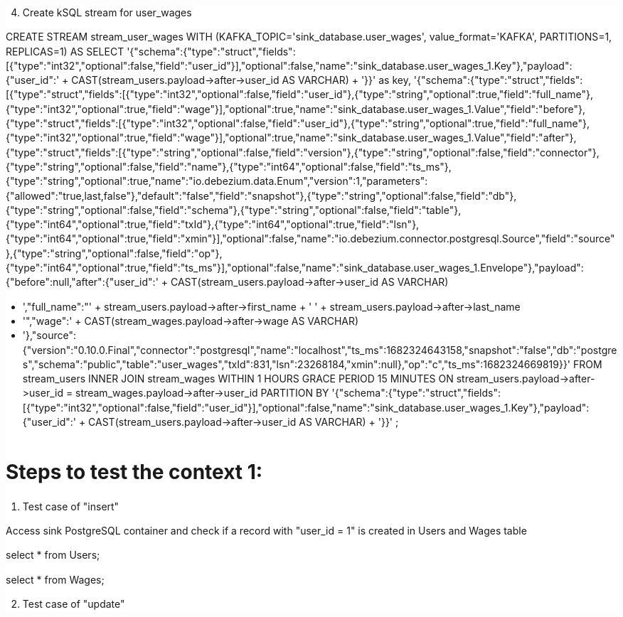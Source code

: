 4. Create kSQL stream for user_wages

CREATE STREAM stream_user_wages 
WITH (KAFKA_TOPIC='sink_database.user_wages', value_format='KAFKA', PARTITIONS=1, REPLICAS=1) 
AS 
SELECT 
'{"schema":{"type":"struct","fields":[{"type":"int32","optional":false,"field":"user_id"}],"optional":false,"name":"sink_database.user_wages_1.Key"},"payload":{"user_id":' + CAST(stream_users.payload->after->user_id AS VARCHAR) + '}}' as key,
'{"schema":{"type":"struct","fields":[{"type":"struct","fields":[{"type":"int32","optional":false,"field":"user_id"},{"type":"string","optional":true,"field":"full_name"},{"type":"int32","optional":true,"field":"wage"}],"optional":true,"name":"sink_database.user_wages_1.Value","field":"before"},{"type":"struct","fields":[{"type":"int32","optional":false,"field":"user_id"},{"type":"string","optional":true,"field":"full_name"},{"type":"int32","optional":true,"field":"wage"}],"optional":true,"name":"sink_database.user_wages_1.Value","field":"after"},{"type":"struct","fields":[{"type":"string","optional":false,"field":"version"},{"type":"string","optional":false,"field":"connector"},{"type":"string","optional":false,"field":"name"},{"type":"int64","optional":false,"field":"ts_ms"},{"type":"string","optional":true,"name":"io.debezium.data.Enum","version":1,"parameters":{"allowed":"true,last,false"},"default":"false","field":"snapshot"},{"type":"string","optional":false,"field":"db"},{"type":"string","optional":false,"field":"schema"},{"type":"string","optional":false,"field":"table"},{"type":"int64","optional":true,"field":"txId"},{"type":"int64","optional":true,"field":"lsn"},{"type":"int64","optional":true,"field":"xmin"}],"optional":false,"name":"io.debezium.connector.postgresql.Source","field":"source"},{"type":"string","optional":false,"field":"op"},{"type":"int64","optional":true,"field":"ts_ms"}],"optional":false,"name":"sink_database.user_wages_1.Envelope"},"payload":{"before":null,"after":{"user_id":' + CAST(stream_users.payload->after->user_id AS VARCHAR) 
+ ',"full_name":"' + stream_users.payload->after->first_name + ' ' + stream_users.payload->after->last_name 
+ '","wage":' + CAST(stream_wages.payload->after->wage AS VARCHAR) 
+ '},"source":{"version":"0.10.0.Final","connector":"postgresql","name":"localhost","ts_ms":1682324643158,"snapshot":"false","db":"postgres","schema":"public","table":"user_wages","txId":831,"lsn":23268184,"xmin":null},"op":"c","ts_ms":1682324669819}}'
FROM stream_users 
INNER JOIN stream_wages 
WITHIN 1 HOURS GRACE PERIOD 15 MINUTES 
ON stream_users.payload->after->user_id = stream_wages.payload->after->user_id
PARTITION BY '{"schema":{"type":"struct","fields":[{"type":"int32","optional":false,"field":"user_id"}],"optional":false,"name":"sink_database.user_wages_1.Key"},"payload":{"user_id":' + CAST(stream_users.payload->after->user_id AS VARCHAR) + '}}'
;


# Steps to test the context 1:

1. Test case of "insert"

Access sink PostgreSQL container and check if a record with "user_id = 1" is created in Users and Wages table

select * from Users;

select * from Wages;

2. Test case of "update"
